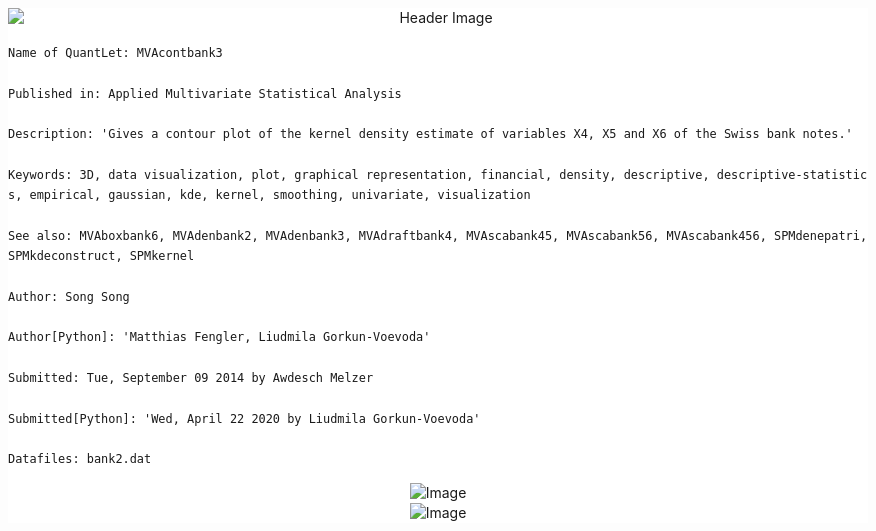 <div style="margin: 0; padding: 0; text-align: center; border: none;">
<a href="https://quantlet.com" target="_blank" style="text-decoration: none; border: none;">
<img src="https://github.com/StefanGam/test-repo/blob/main/quantlet_design.png?raw=true" alt="Header Image" width="100%" style="margin: 0; padding: 0; display: block; border: none;" />
</a>
</div>

```
Name of QuantLet: MVAcontbank3

Published in: Applied Multivariate Statistical Analysis

Description: 'Gives a contour plot of the kernel density estimate of variables X4, X5 and X6 of the Swiss bank notes.'

Keywords: 3D, data visualization, plot, graphical representation, financial, density, descriptive, descriptive-statistics, empirical, gaussian, kde, kernel, smoothing, univariate, visualization

See also: MVAboxbank6, MVAdenbank2, MVAdenbank3, MVAdraftbank4, MVAscabank45, MVAscabank56, MVAscabank456, SPMdenepatri, SPMkdeconstruct, SPMkernel

Author: Song Song

Author[Python]: 'Matthias Fengler, Liudmila Gorkun-Voevoda'

Submitted: Tue, September 09 2014 by Awdesch Melzer

Submitted[Python]: 'Wed, April 22 2020 by Liudmila Gorkun-Voevoda'

Datafiles: bank2.dat

```
<div align="center">
<img src="https://raw.githubusercontent.com/QuantLet/MVA/master/QID-1700-MVAcontbank3/MVAcontbank3_1.png" alt="Image" />
</div>

<div align="center">
<img src="https://raw.githubusercontent.com/QuantLet/MVA/master/QID-1700-MVAcontbank3/MVAcontbank3_python.png" alt="Image" />
</div>

